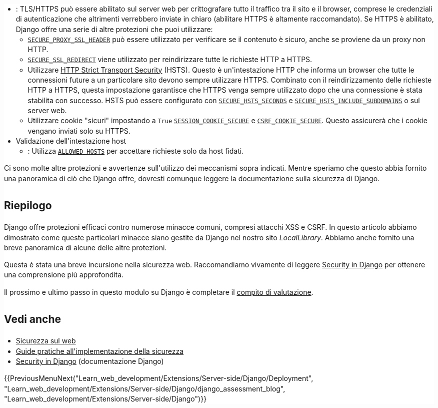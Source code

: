   - : TLS/HTTPS può essere abilitato sul server web per crittografare tutto il traffico tra il sito e il browser, comprese le credenziali di autenticazione che altrimenti verrebbero inviate in chiaro (abilitare HTTPS è altamente raccomandato). Se HTTPS è abilitato, Django offre una serie di altre protezioni che puoi utilizzare:
    - [`SECURE_PROXY_SSL_HEADER`](https://docs.djangoproject.com/en/5.0/ref/settings/#std:setting-SECURE_PROXY_SSL_HEADER) può essere utilizzato per verificare se il contenuto è sicuro, anche se proviene da un proxy non HTTP.
    - [`SECURE_SSL_REDIRECT`](https://docs.djangoproject.com/en/5.0/ref/settings/#std:setting-SECURE_SSL_REDIRECT) viene utilizzato per reindirizzare tutte le richieste HTTP a HTTPS.
    - Utilizzare [HTTP Strict Transport Security](https://docs.djangoproject.com/en/5.0/ref/middleware/#http-strict-transport-security) (HSTS). Questo è un'intestazione HTTP che informa un browser che tutte le connessioni future a un particolare sito devono sempre utilizzare HTTPS. Combinato con il reindirizzamento delle richieste HTTP a HTTPS, questa impostazione garantisce che HTTPS venga sempre utilizzato dopo che una connessione è stata stabilita con successo. HSTS può essere configurato con [`SECURE_HSTS_SECONDS`](https://docs.djangoproject.com/en/5.0/ref/settings/#std:setting-SECURE_HSTS_SECONDS) e [`SECURE_HSTS_INCLUDE_SUBDOMAINS`](https://docs.djangoproject.com/en/5.0/ref/settings/#std:setting-SECURE_HSTS_INCLUDE_SUBDOMAINS) o sul server web.
    - Utilizzare cookie "sicuri" impostando a `True` [`SESSION_COOKIE_SECURE`](https://docs.djangoproject.com/en/5.0/ref/settings/#std:setting-SESSION_COOKIE_SECURE) e [`CSRF_COOKIE_SECURE`](https://docs.djangoproject.com/en/5.0/ref/settings/#std:setting-CSRF_COOKIE_SECURE). Questo assicurerà che i cookie vengano inviati solo su HTTPS.
- Validazione dell'intestazione host
  - : Utilizza [`ALLOWED_HOSTS`](https://docs.djangoproject.com/en/5.0/ref/settings/#std:setting-ALLOWED_HOSTS) per accettare richieste solo da host fidati.

Ci sono molte altre protezioni e avvertenze sull'utilizzo dei meccanismi sopra indicati. Mentre speriamo che questo abbia fornito una panoramica di ciò che Django offre, dovresti comunque leggere la documentazione sulla sicurezza di Django.

## Riepilogo

Django offre protezioni efficaci contro numerose minacce comuni, compresi attacchi XSS e CSRF. In questo articolo abbiamo dimostrato come queste particolari minacce siano gestite da Django nel nostro sito _LocalLibrary_. Abbiamo anche fornito una breve panoramica di alcune delle altre protezioni.

Questa è stata una breve incursione nella sicurezza web. Raccomandiamo vivamente di leggere [Security in Django](https://docs.djangoproject.com/en/5.0/topics/security/) per ottenere una comprensione più approfondita.

Il prossimo e ultimo passo in questo modulo su Django è completare il [compito di valutazione](/it/docs/Learn_web_development/Extensions/Server-side/Django/django_assessment_blog).

## Vedi anche

- [Sicurezza sul web](/it/docs/Web/Security)
- [Guide pratiche all'implementazione della sicurezza](/it/docs/Web/Security/Practical_implementation_guides)
- [Security in Django](https://docs.djangoproject.com/en/5.0/topics/security/) (documentazione Django)

{{PreviousMenuNext("Learn_web_development/Extensions/Server-side/Django/Deployment", "Learn_web_development/Extensions/Server-side/Django/django_assessment_blog", "Learn_web_development/Extensions/Server-side/Django")}}
